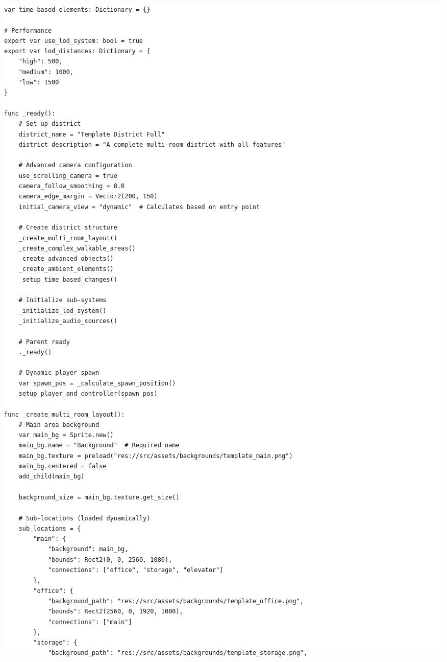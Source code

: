 ```gdscript
var time_based_elements: Dictionary = {}

# Performance
export var use_lod_system: bool = true
export var lod_distances: Dictionary = {
    "high": 500,
    "medium": 1000,
    "low": 1500
}

func _ready():
    # Set up district
    district_name = "Template District Full"
    district_description = "A complete multi-room district with all features"
    
    # Advanced camera configuration
    use_scrolling_camera = true
    camera_follow_smoothing = 8.0
    camera_edge_margin = Vector2(200, 150)
    initial_camera_view = "dynamic"  # Calculates based on entry point
    
    # Create district structure
    _create_multi_room_layout()
    _create_complex_walkable_areas()
    _create_advanced_objects()
    _create_ambient_elements()
    _setup_time_based_changes()
    
    # Initialize sub-systems
    _initialize_lod_system()
    _initialize_audio_sources()
    
    # Parent ready
    ._ready()
    
    # Dynamic player spawn
    var spawn_pos = _calculate_spawn_position()
    setup_player_and_controller(spawn_pos)

func _create_multi_room_layout():
    # Main area background
    var main_bg = Sprite.new()
    main_bg.name = "Background"  # Required name
    main_bg.texture = preload("res://src/assets/backgrounds/template_main.png")
    main_bg.centered = false
    add_child(main_bg)
    
    background_size = main_bg.texture.get_size()
    
    # Sub-locations (loaded dynamically)
    sub_locations = {
        "main": {
            "background": main_bg,
            "bounds": Rect2(0, 0, 2560, 1080),
            "connections": ["office", "storage", "elevator"]
        },
        "office": {
            "background_path": "res://src/assets/backgrounds/template_office.png",
            "bounds": Rect2(2560, 0, 1920, 1080),
            "connections": ["main"]
        },
        "storage": {
            "background_path": "res://src/assets/backgrounds/template_storage.png",
```